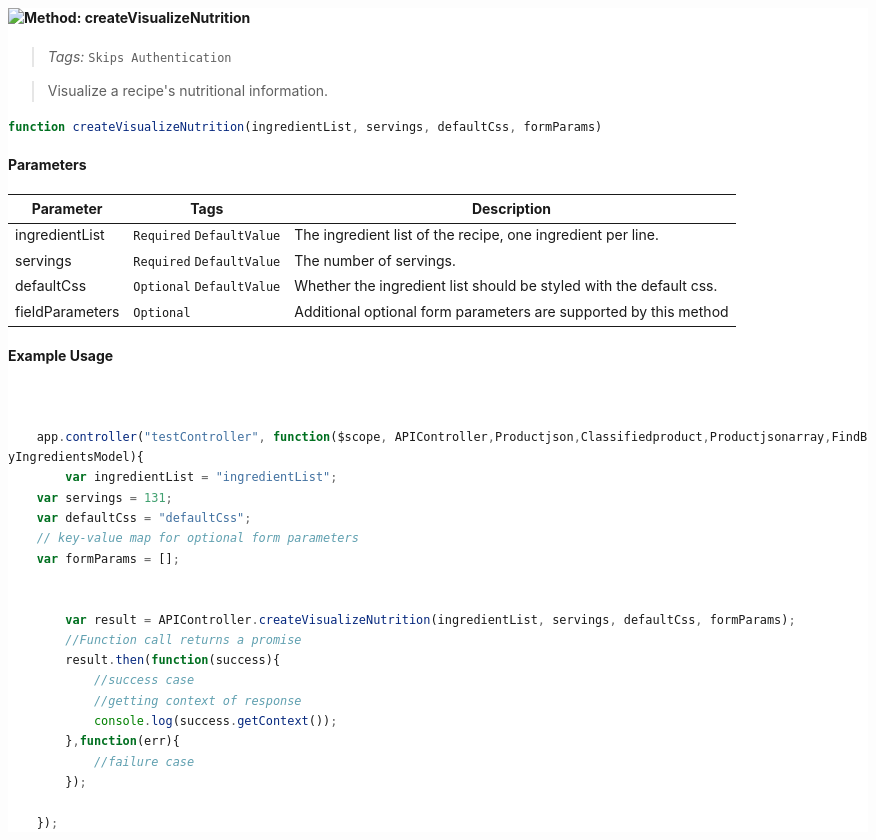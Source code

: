

#### <a name="create_visualize_nutrition"></a>![Method: ](https://apidocs.io/img/method.png ".APIController.createVisualizeNutrition") createVisualizeNutrition

> *Tags:*  ``` Skips Authentication ``` 

> Visualize a recipe's nutritional information.


```javascript
function createVisualizeNutrition(ingredientList, servings, defaultCss, formParams)
```
#### Parameters

| Parameter | Tags | Description |
|-----------|------|-------------|
| ingredientList |  ``` Required ```  ``` DefaultValue ```  | The ingredient list of the recipe, one ingredient per line. |
| servings |  ``` Required ```  ``` DefaultValue ```  | The number of servings. |
| defaultCss |  ``` Optional ```  ``` DefaultValue ```  | Whether the ingredient list should be styled with the default css. |
| fieldParameters | ``` Optional ``` | Additional optional form parameters are supported by this method |



#### Example Usage

```javascript


	app.controller("testController", function($scope, APIController,Productjson,Classifiedproduct,Productjsonarray,FindByIngredientsModel){
	    var ingredientList = "ingredientList";
    var servings = 131;
    var defaultCss = "defaultCss";
    // key-value map for optional form parameters
    var formParams = [];


		var result = APIController.createVisualizeNutrition(ingredientList, servings, defaultCss, formParams);
        //Function call returns a promise
        result.then(function(success){
			//success case
			//getting context of response
			console.log(success.getContext());
		},function(err){
			//failure case
		});

	});
```

